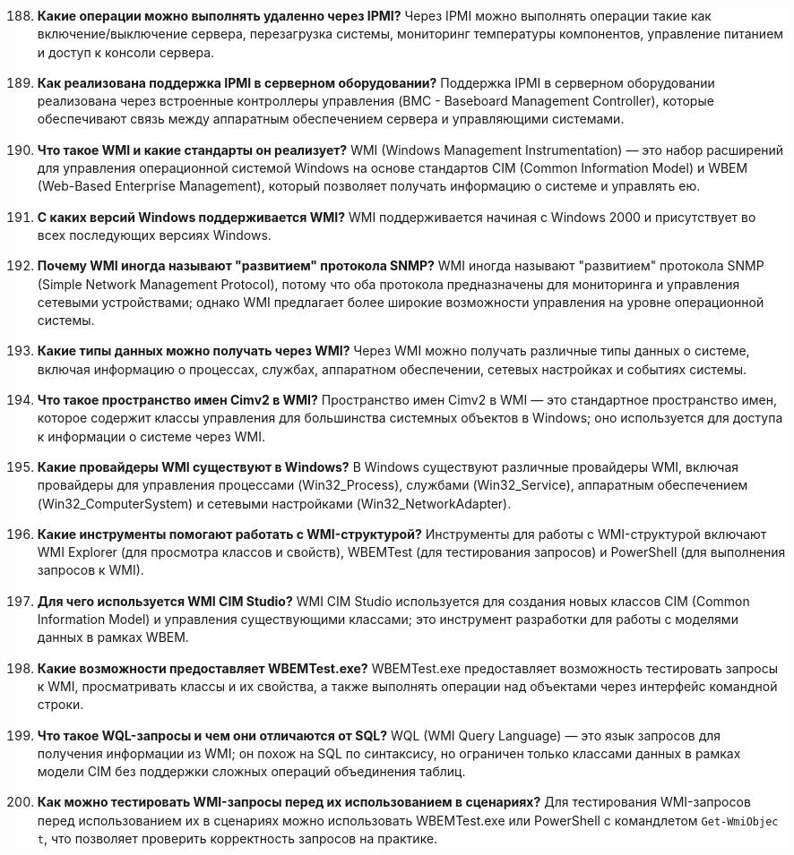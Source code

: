 188. **Какие операции можно выполнять удаленно через IPMI?**
   Через IPMI можно выполнять операции такие как включение/выключение сервера, перезагрузка системы, мониторинг температуры компонентов, управление питанием и доступ к консоли сервера.

189. **Как реализована поддержка IPMI в серверном оборудовании?**
   Поддержка IPMI в серверном оборудовании реализована через встроенные контроллеры управления (BMC - Baseboard Management Controller), которые обеспечивают связь между аппаратным обеспечением сервера и управляющими системами.

190. **Что такое WMI и какие стандарты он реализует?**
   WMI (Windows Management Instrumentation) — это набор расширений для управления операционной системой Windows на основе стандартов CIM (Common Information Model) и WBEM (Web-Based Enterprise Management), который позволяет получать информацию о системе и управлять ею.

191. **С каких версий Windows поддерживается WMI?**
   WMI поддерживается начиная с Windows 2000 и присутствует во всех последующих версиях Windows.

192. **Почему WMI иногда называют "развитием" протокола SNMP?**
   WMI иногда называют "развитием" протокола SNMP (Simple Network Management Protocol), потому что оба протокола предназначены для мониторинга и управления сетевыми устройствами; однако WMI предлагает более широкие возможности управления на уровне операционной системы.

193. **Какие типы данных можно получать через WMI?**
   Через WMI можно получать различные типы данных о системе, включая информацию о процессах, службах, аппаратном обеспечении, сетевых настройках и событиях системы.

194. **Что такое пространство имен Cimv2 в WMI?**
   Пространство имен Cimv2 в WMI — это стандартное пространство имен, которое содержит классы управления для большинства системных объектов в Windows; оно используется для доступа к информации о системе через WMI.

195. **Какие провайдеры WMI существуют в Windows?**
   В Windows существуют различные провайдеры WMI, включая провайдеры для управления процессами (Win32_Process), службами (Win32_Service), аппаратным обеспечением (Win32_ComputerSystem) и сетевыми настройками (Win32_NetworkAdapter).

196. **Какие инструменты помогают работать с WMI-структурой?**
   Инструменты для работы с WMI-структурой включают WMI Explorer (для просмотра классов и свойств), WBEMTest (для тестирования запросов) и PowerShell (для выполнения запросов к WMI).

197. **Для чего используется WMI CIM Studio?**
   WMI CIM Studio используется для создания новых классов CIM (Common Information Model) и управления существующими классами; это инструмент разработки для работы с моделями данных в рамках WBEM.

198. **Какие возможности предоставляет WBEMTest.exe?**
   WBEMTest.exe предоставляет возможность тестировать запросы к WMI, просматривать классы и их свойства, а также выполнять операции над объектами через интерфейс командной строки.

199. **Что такое WQL-запросы и чем они отличаются от SQL?**
   WQL (WMI Query Language) — это язык запросов для получения информации из WMI; он похож на SQL по синтаксису, но ограничен только классами данных в рамках модели CIM без поддержки сложных операций объединения таблиц.

200. **Как можно тестировать WMI-запросы перед их использованием в сценариях?**
    Для тестирования WMI-запросов перед использованием их в сценариях можно использовать WBEMTest.exe или PowerShell с командлетом `Get-WmiObject`, что позволяет проверить корректность запросов на практике.
